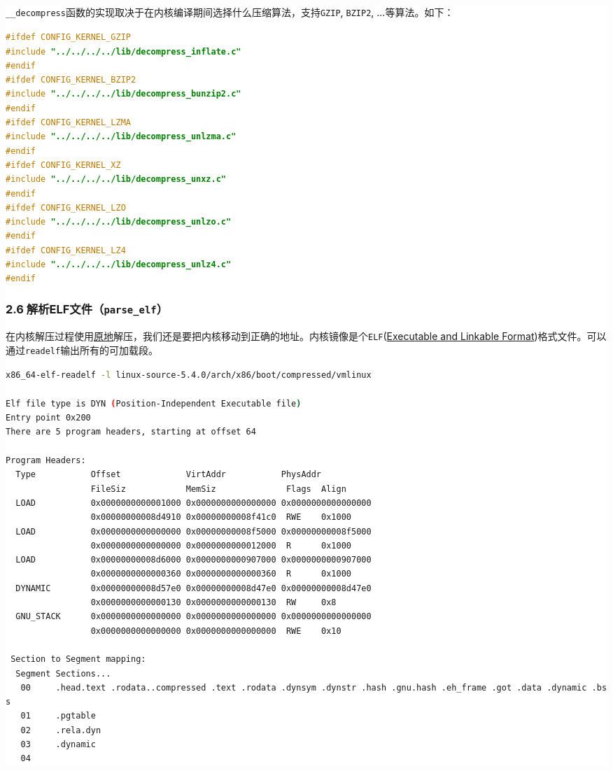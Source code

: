 `__decompress`函数的实现取决于在内核编译期间选择什么压缩算法，支持`GZIP`, `BZIP2`, ...等算法。如下：

```C
#ifdef CONFIG_KERNEL_GZIP
#include "../../../../lib/decompress_inflate.c"
#endif
#ifdef CONFIG_KERNEL_BZIP2
#include "../../../../lib/decompress_bunzip2.c"
#endif
#ifdef CONFIG_KERNEL_LZMA
#include "../../../../lib/decompress_unlzma.c"
#endif
#ifdef CONFIG_KERNEL_XZ
#include "../../../../lib/decompress_unxz.c"
#endif
#ifdef CONFIG_KERNEL_LZO
#include "../../../../lib/decompress_unlzo.c"
#endif
#ifdef CONFIG_KERNEL_LZ4
#include "../../../../lib/decompress_unlz4.c"
#endif
```

### 2.6 解析ELF文件（`parse_elf`）

在内核解压过程使用[原地](https://en.wikipedia.org/wiki/In-place_algorithm)解压，我们还是要把内核移动到正确的地址。内核镜像是个`ELF`([Executable and Linkable Format](https://en.wikipedia.org/wiki/Executable_and_Linkable_Format))格式文件。可以通过`readelf`输出所有的可加载段。

```bash
x86_64-elf-readelf -l linux-source-5.4.0/arch/x86/boot/compressed/vmlinux

Elf file type is DYN (Position-Independent Executable file)
Entry point 0x200
There are 5 program headers, starting at offset 64

Program Headers:
  Type           Offset             VirtAddr           PhysAddr
                 FileSiz            MemSiz              Flags  Align
  LOAD           0x0000000000001000 0x0000000000000000 0x0000000000000000
                 0x00000000008d4910 0x00000000008f41c0  RWE    0x1000
  LOAD           0x0000000000000000 0x00000000008f5000 0x00000000008f5000
                 0x0000000000000000 0x0000000000012000  R      0x1000
  LOAD           0x00000000008d6000 0x0000000000907000 0x0000000000907000
                 0x0000000000000360 0x0000000000000360  R      0x1000
  DYNAMIC        0x00000000008d57e0 0x00000000008d47e0 0x00000000008d47e0
                 0x0000000000000130 0x0000000000000130  RW     0x8
  GNU_STACK      0x0000000000000000 0x0000000000000000 0x0000000000000000
                 0x0000000000000000 0x0000000000000000  RWE    0x10

 Section to Segment mapping:
  Segment Sections...
   00     .head.text .rodata..compressed .text .rodata .dynsym .dynstr .hash .gnu.hash .eh_frame .got .data .dynamic .bss 
   01     .pgtable 
   02     .rela.dyn 
   03     .dynamic 
   04   
```
